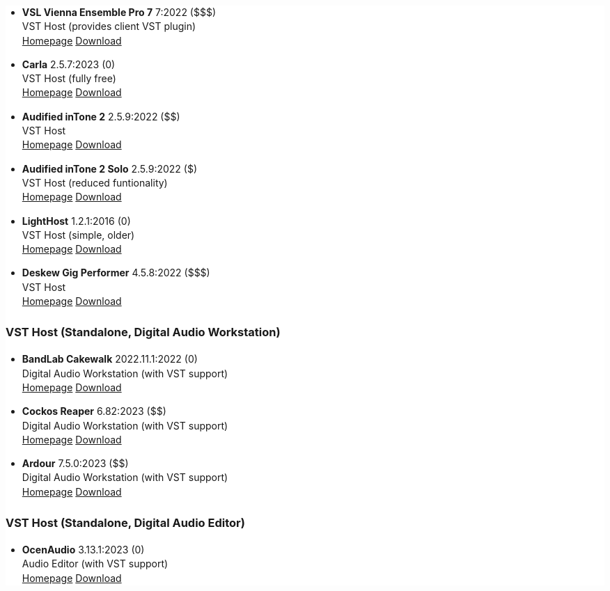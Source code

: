 - **VSL Vienna Ensemble Pro 7** 7:2022 ($$$)<br/>
  VST Host (provides client VST plugin)<br/>
  [Homepage](https://www.vsl.co.at/de/Vienna_Software_Package/Vienna_Ensemble_Pro)
  [Download](https://www.vsl.co.at/de/Vienna_Software_Package/Vienna_Ensemble_Pro)

- **Carla** 2.5.7:2023 (0)<br/>
  VST Host (fully free)<br/>
  [Homepage](https://github.com/falkTX/Carla/)
  [Download](https://github.com/falkTX/Carla-Releases/releases/download/v2.5.7/Carla-2.5.7-win64.zip)

- **Audified inTone 2** 2.5.9:2022 ($$)<br/>
  VST Host<br/>
  [Homepage](https://shop.audified.com/products/intone-2)
  [Download](https://shop.audified.com/products/intone-2)

- **Audified inTone 2 Solo** 2.5.9:2022 ($)<br/>
  VST Host (reduced funtionality)<br/>
  [Homepage](https://shop.audified.com/products/intone-2-solo-1)
  [Download](https://shop.audified.com/products/intone-2-solo-1)

- **LightHost** 1.2.1:2016 (0)<br/>
  VST Host (simple, older)<br/>
  [Homepage](https://github.com/rolandoislas/LightHost)
  [Download](https://github.com/rolandoislas/LightHost/releases/download/v1.2.1/Light.Host.1.2.1.Win64.zip)

- **Deskew Gig Performer** 4.5.8:2022 ($$$)<br/>
  VST Host<br/>
  [Homepage](https://gigperformer.com/)
  [Download](https://gigperformer.com/downloads.html)

### VST Host (Standalone, Digital Audio Workstation)

- **BandLab Cakewalk** 2022.11.1:2022 (0)<br/>
  Digital Audio Workstation (with VST support)<br/>
  [Homepage](https://www.bandlab.com/products/cakewalk)
  [Download](https://downloads.bandlab.com/cakewalk/setup/CakewalkSetup.exe)

- **Cockos Reaper** 6.82:2023 ($$)<br/>
  Digital Audio Workstation (with VST support)<br/>
  [Homepage](https://www.reaper.fm/)
  [Download](https://www.reaper.fm/files/6.x/reaper682_x64-install.exe)

- **Ardour** 7.5.0:2023 ($$)<br/>
  Digital Audio Workstation (with VST support)<br/>
  [Homepage](https://ardour.org/)
  [Download](https://community.ardour.org/download?platform=win&architecture=x86_64&type=compiled)

### VST Host (Standalone, Digital Audio Editor)

- **OcenAudio** 3.13.1:2023 (0)<br/>
  Audio Editor (with VST support)<br/>
  [Homepage](https://www.ocenaudio.com/)
  [Download](https://www.ocenaudio.com/start_download/ocenaudio64.exe)
